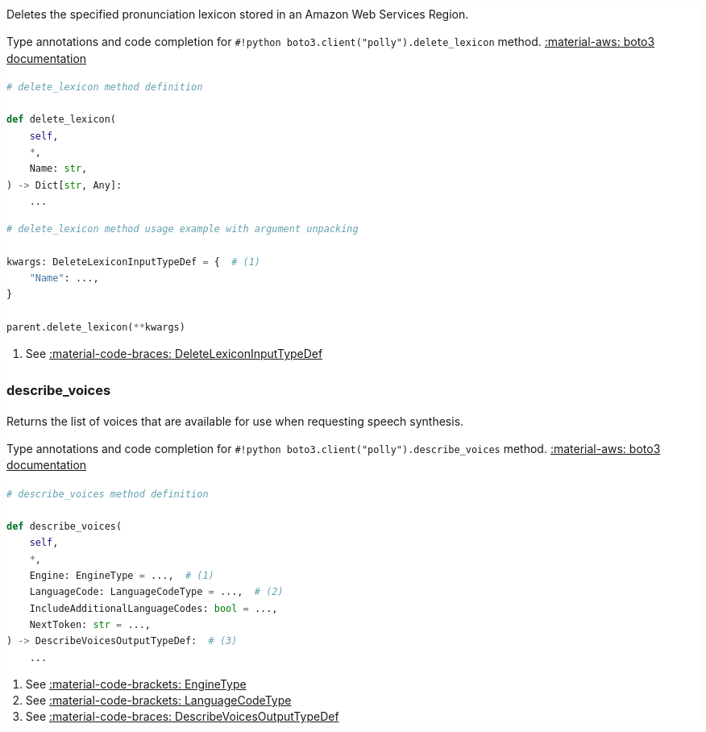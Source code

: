Deletes the specified pronunciation lexicon stored in an Amazon Web Services
Region.

Type annotations and code completion for `#!python boto3.client("polly").delete_lexicon` method.
[:material-aws: boto3 documentation](https://boto3.amazonaws.com/v1/documentation/api/latest/reference/services/polly/client/delete_lexicon.html)

```python
# delete_lexicon method definition

def delete_lexicon(
    self,
    *,
    Name: str,
) -> Dict[str, Any]:
    ...
```

```python
# delete_lexicon method usage example with argument unpacking

kwargs: DeleteLexiconInputTypeDef = {  # (1)
    "Name": ...,
}

parent.delete_lexicon(**kwargs)
```

1. See [:material-code-braces: DeleteLexiconInputTypeDef](./type_defs.md#deletelexiconinputtypedef)

### describe\_voices

Returns the list of voices that are available for use when requesting speech
synthesis.

Type annotations and code completion for `#!python boto3.client("polly").describe_voices` method.
[:material-aws: boto3 documentation](https://boto3.amazonaws.com/v1/documentation/api/latest/reference/services/polly/client/describe_voices.html)

```python
# describe_voices method definition

def describe_voices(
    self,
    *,
    Engine: EngineType = ...,  # (1)
    LanguageCode: LanguageCodeType = ...,  # (2)
    IncludeAdditionalLanguageCodes: bool = ...,
    NextToken: str = ...,
) -> DescribeVoicesOutputTypeDef:  # (3)
    ...
```

1. See [:material-code-brackets: EngineType](./literals.md#enginetype)
2. See [:material-code-brackets: LanguageCodeType](./literals.md#languagecodetype)
3. See [:material-code-braces: DescribeVoicesOutputTypeDef](./type_defs.md#describevoicesoutputtypedef)
